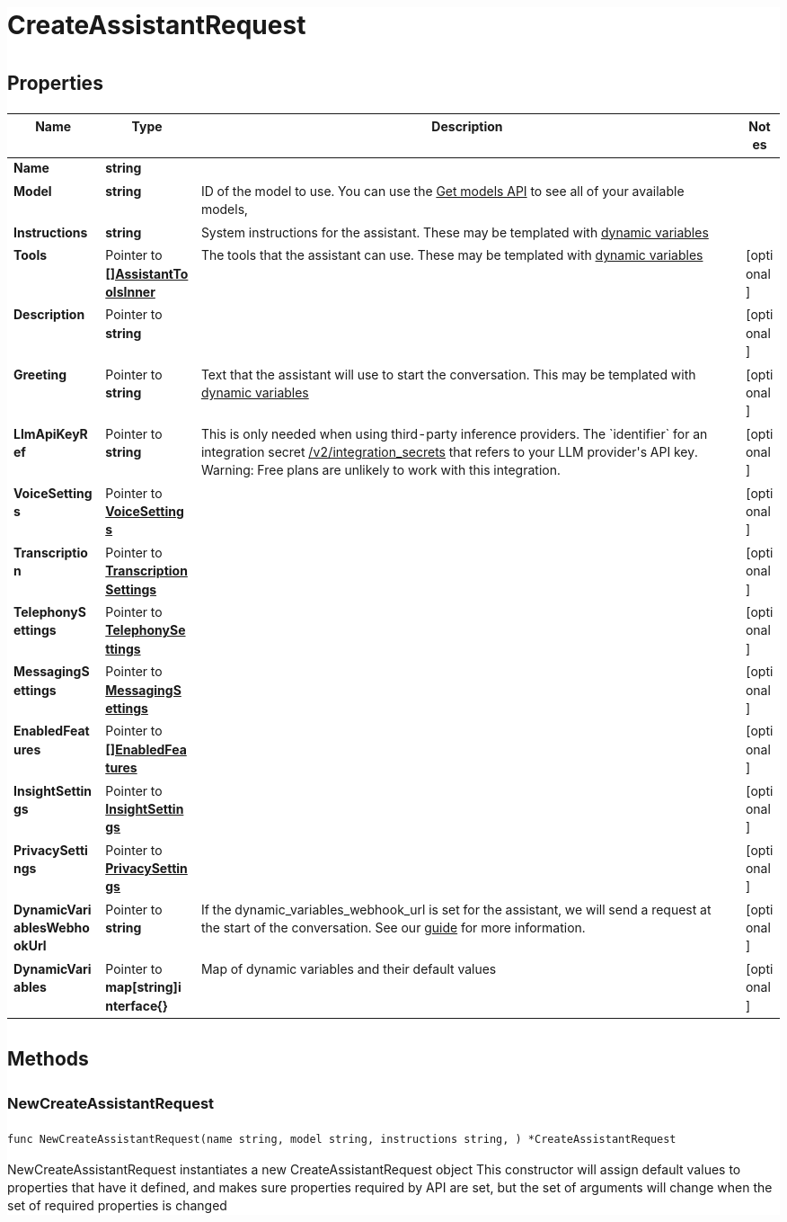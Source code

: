 # CreateAssistantRequest

## Properties

Name | Type | Description | Notes
------------ | ------------- | ------------- | -------------
**Name** | **string** |  | 
**Model** | **string** | ID of the model to use. You can use the [Get models API](https://developers.telnyx.com/api/inference/inference-embedding/get-models-public-models-get) to see all of your available models, | 
**Instructions** | **string** | System instructions for the assistant. These may be templated with [dynamic variables](https://developers.telnyx.com/docs/inference/ai-assistants/dynamic-variables) | 
**Tools** | Pointer to [**[]AssistantToolsInner**](AssistantToolsInner.md) | The tools that the assistant can use. These may be templated with [dynamic variables](https://developers.telnyx.com/docs/inference/ai-assistants/dynamic-variables) | [optional] 
**Description** | Pointer to **string** |  | [optional] 
**Greeting** | Pointer to **string** | Text that the assistant will use to start the conversation. This may be templated with [dynamic variables](https://developers.telnyx.com/docs/inference/ai-assistants/dynamic-variables) | [optional] 
**LlmApiKeyRef** | Pointer to **string** | This is only needed when using third-party inference providers. The &#x60;identifier&#x60; for an integration secret [/v2/integration_secrets](https://developers.telnyx.com/api/secrets-manager/integration-secrets/create-integration-secret) that refers to your LLM provider&#39;s API key. Warning: Free plans are unlikely to work with this integration. | [optional] 
**VoiceSettings** | Pointer to [**VoiceSettings**](VoiceSettings.md) |  | [optional] 
**Transcription** | Pointer to [**TranscriptionSettings**](TranscriptionSettings.md) |  | [optional] 
**TelephonySettings** | Pointer to [**TelephonySettings**](TelephonySettings.md) |  | [optional] 
**MessagingSettings** | Pointer to [**MessagingSettings**](MessagingSettings.md) |  | [optional] 
**EnabledFeatures** | Pointer to [**[]EnabledFeatures**](EnabledFeatures.md) |  | [optional] 
**InsightSettings** | Pointer to [**InsightSettings**](InsightSettings.md) |  | [optional] 
**PrivacySettings** | Pointer to [**PrivacySettings**](PrivacySettings.md) |  | [optional] 
**DynamicVariablesWebhookUrl** | Pointer to **string** | If the dynamic_variables_webhook_url is set for the assistant, we will send a request at the start of the conversation. See our [guide](https://developers.telnyx.com/docs/inference/ai-assistants/dynamic-variables) for more information. | [optional] 
**DynamicVariables** | Pointer to **map[string]interface{}** | Map of dynamic variables and their default values | [optional] 

## Methods

### NewCreateAssistantRequest

`func NewCreateAssistantRequest(name string, model string, instructions string, ) *CreateAssistantRequest`

NewCreateAssistantRequest instantiates a new CreateAssistantRequest object
This constructor will assign default values to properties that have it defined,
and makes sure properties required by API are set, but the set of arguments
will change when the set of required properties is changed

